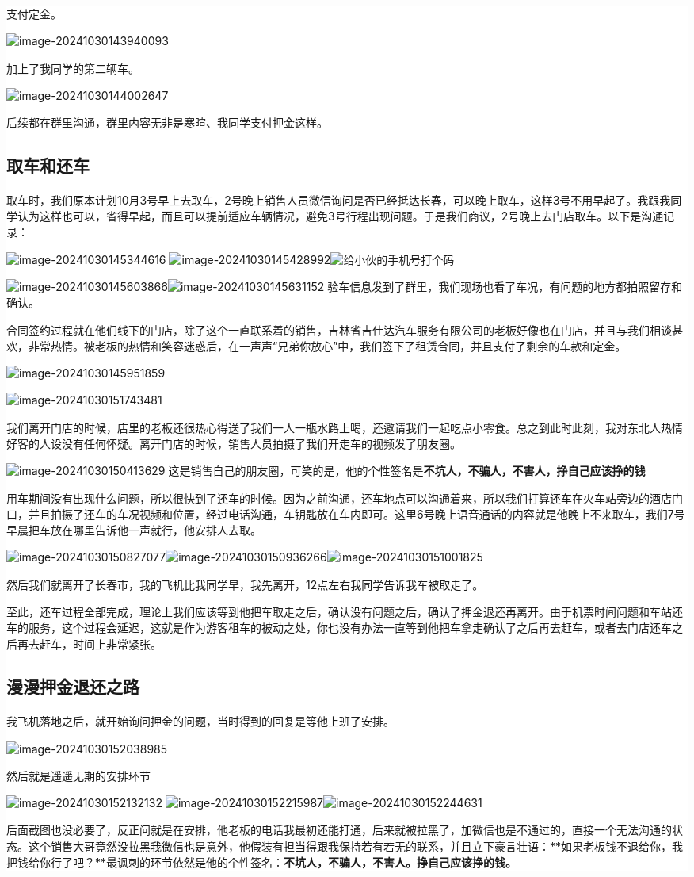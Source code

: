 支付定金。

![image-20241030143940093](https://raw.githubusercontent.com/CatMaiV/BlogImage/main/img/image-20241030143940093.png) 

加上了我同学的第二辆车。

![image-20241030144002647](https://raw.githubusercontent.com/CatMaiV/BlogImage/main/img/image-20241030144002647.png) 

后续都在群里沟通，群里内容无非是寒暄、我同学支付押金这样。



## 取车和还车

取车时，我们原本计划10月3号早上去取车，2号晚上销售人员微信询问是否已经抵达长春，可以晚上取车，这样3号不用早起了。我跟我同学认为这样也可以，省得早起，而且可以提前适应车辆情况，避免3号行程出现问题。于是我们商议，2号晚上去门店取车。以下是沟通记录：

![image-20241030145344616](https://raw.githubusercontent.com/CatMaiV/BlogImage/main/img/image-20241030145344616.png) ![image-20241030145428992](https://raw.githubusercontent.com/CatMaiV/BlogImage/main/img/image-20241030145428992.png)![给小伙的手机号打个码](https://raw.githubusercontent.com/CatMaiV/BlogImage/main/img/image-20241030145502675.png)

![image-20241030145603866](C:\Users\CatMa\AppData\Roaming\Typora\typora-user-images\image-20241030145603866.png)![image-20241030145631152](https://raw.githubusercontent.com/CatMaiV/BlogImage/main/img/image-20241030145631152.png) 验车信息发到了群里，我们现场也看了车况，有问题的地方都拍照留存和确认。

合同签约过程就在他们线下的门店，除了这个一直联系着的销售，吉林省吉仕达汽车服务有限公司的老板好像也在门店，并且与我们相谈甚欢，非常热情。被老板的热情和笑容迷惑后，在一声声“兄弟你放心”中，我们签下了租赁合同，并且支付了剩余的车款和定金。

![image-20241030145951859](https://raw.githubusercontent.com/CatMaiV/BlogImage/main/img/image-20241030145951859.png)

![image-20241030151743481](https://raw.githubusercontent.com/CatMaiV/BlogImage/main/img/image-20241030151743481.png)

我们离开门店的时候，店里的老板还很热心得送了我们一人一瓶水路上喝，还邀请我们一起吃点小零食。总之到此时此刻，我对东北人热情好客的人设没有任何怀疑。离开门店的时候，销售人员拍摄了我们开走车的视频发了朋友圈。

![image-20241030150413629](https://raw.githubusercontent.com/CatMaiV/BlogImage/main/img/image-20241030150413629.png) 这是销售自己的朋友圈，可笑的是，他的个性签名是**不坑人，不骗人，不害人，挣自己应该挣的钱**

用车期间没有出现什么问题，所以很快到了还车的时候。因为之前沟通，还车地点可以沟通着来，所以我们打算还车在火车站旁边的酒店门口，并且拍摄了还车的车况视频和位置，经过电话沟通，车钥匙放在车内即可。这里6号晚上语音通话的内容就是他晚上不来取车，我们7号早晨把车放在哪里告诉他一声就行，他安排人去取。

![image-20241030150827077](https://raw.githubusercontent.com/CatMaiV/BlogImage/main/img/image-20241030150827077.png)![image-20241030150936266](https://raw.githubusercontent.com/CatMaiV/BlogImage/main/img/image-20241030150936266.png)![image-20241030151001825](https://raw.githubusercontent.com/CatMaiV/BlogImage/main/img/image-20241030151001825.png) 

然后我们就离开了长春市，我的飞机比我同学早，我先离开，12点左右我同学告诉我车被取走了。

至此，还车过程全部完成，理论上我们应该等到他把车取走之后，确认没有问题之后，确认了押金退还再离开。由于机票时间问题和车站还车的服务，这个过程会延迟，这就是作为游客租车的被动之处，你也没有办法一直等到他把车拿走确认了之后再去赶车，或者去门店还车之后再去赶车，时间上非常紧张。

## 漫漫押金退还之路

我飞机落地之后，就开始询问押金的问题，当时得到的回复是等他上班了安排。

![image-20241030152038985](https://raw.githubusercontent.com/CatMaiV/BlogImage/main/img/image-20241030152038985.png) 

然后就是遥遥无期的安排环节

![image-20241030152132132](https://raw.githubusercontent.com/CatMaiV/BlogImage/main/img/image-20241030152132132.png) ![image-20241030152215987](https://raw.githubusercontent.com/CatMaiV/BlogImage/main/img/image-20241030152215987.png)![image-20241030152244631](https://raw.githubusercontent.com/CatMaiV/BlogImage/main/img/image-20241030152244631.png) 

后面截图也没必要了，反正问就是在安排，他老板的电话我最初还能打通，后来就被拉黑了，加微信也是不通过的，直接一个无法沟通的状态。这个销售大哥竟然没拉黑我微信也是意外，他假装有担当得跟我保持若有若无的联系，并且立下豪言壮语：**如果老板钱不退给你，我把钱给你行了吧？**最讽刺的环节依然是他的个性签名：**不坑人，不骗人，不害人。挣自己应该挣的钱。**
